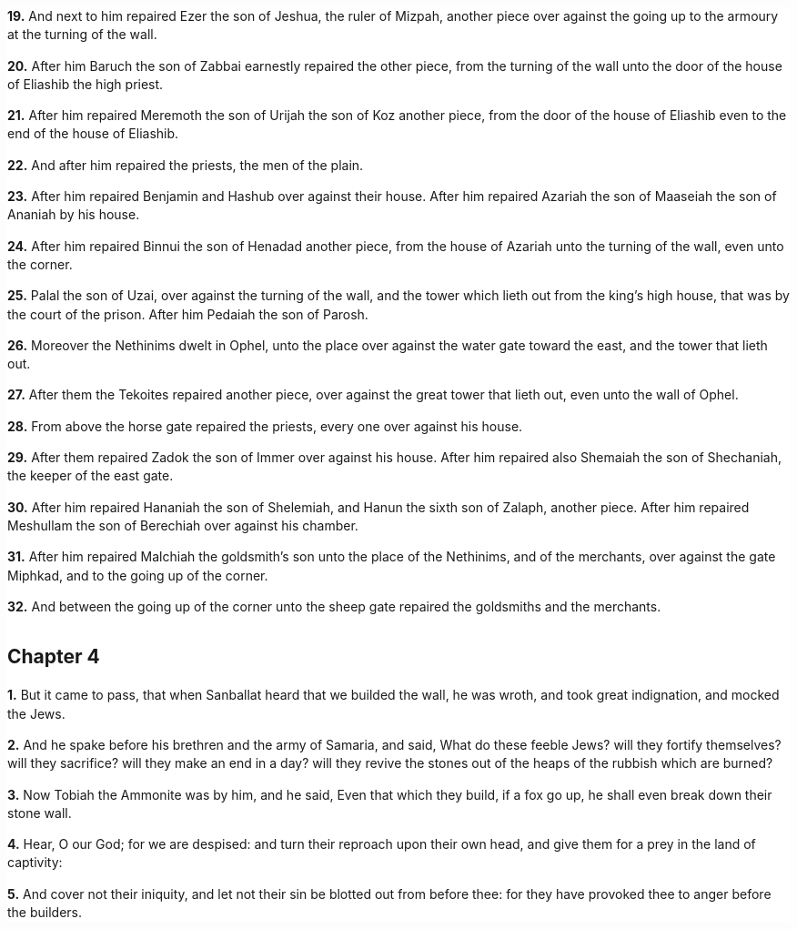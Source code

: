 **19.** And next to him repaired Ezer the son of Jeshua, the ruler of Mizpah, another piece over against the going up to the armoury at the turning of the wall. 

**20.** After him Baruch the son of Zabbai earnestly repaired the other piece, from the turning of the wall unto the door of the house of Eliashib the high priest. 

**21.** After him repaired Meremoth the son of Urijah the son of Koz another piece, from the door of the house of Eliashib even to the end of the house of Eliashib. 

**22.** And after him repaired the priests, the men of the plain. 

**23.** After him repaired Benjamin and Hashub over against their house. After him repaired Azariah the son of Maaseiah the son of Ananiah by his house. 

**24.** After him repaired Binnui the son of Henadad another piece, from the house of Azariah unto the turning of the wall, even unto the corner. 

**25.** Palal the son of Uzai, over against the turning of the wall, and the tower which lieth out from the king’s high house, that was by the court of the prison. After him Pedaiah the son of Parosh. 

**26.** Moreover the Nethinims dwelt in Ophel, unto the place over against the water gate toward the east, and the tower that lieth out. 

**27.** After them the Tekoites repaired another piece, over against the great tower that lieth out, even unto the wall of Ophel. 

**28.** From above the horse gate repaired the priests, every one over against his house. 

**29.** After them repaired Zadok the son of Immer over against his house. After him repaired also Shemaiah the son of Shechaniah, the keeper of the east gate. 

**30.** After him repaired Hananiah the son of Shelemiah, and Hanun the sixth son of Zalaph, another piece. After him repaired Meshullam the son of Berechiah over against his chamber. 

**31.** After him repaired Malchiah the goldsmith’s son unto the place of the Nethinims, and of the merchants, over against the gate Miphkad, and to the going up of the corner. 

**32.** And between the going up of the corner unto the sheep gate repaired the goldsmiths and the merchants. 

## Chapter 4

**1.** But it came to pass, that when Sanballat heard that we builded the wall, he was wroth, and took great indignation, and mocked the Jews. 

**2.** And he spake before his brethren and the army of Samaria, and said, What do these feeble Jews? will they fortify themselves? will they sacrifice? will they make an end in a day? will they revive the stones out of the heaps of the rubbish which are burned? 

**3.** Now Tobiah the Ammonite was by him, and he said, Even that which they build, if a fox go up, he shall even break down their stone wall. 

**4.** Hear, O our God; for we are despised: and turn their reproach upon their own head, and give them for a prey in the land of captivity: 

**5.** And cover not their iniquity, and let not their sin be blotted out from before thee: for they have provoked thee to anger before the builders. 
